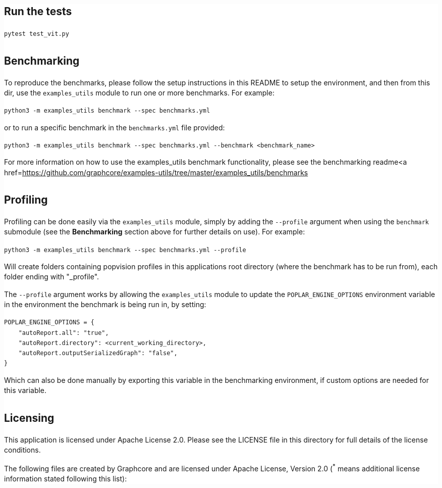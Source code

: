 ## Run the tests

```console
pytest test_vit.py
```

## Benchmarking

To reproduce the benchmarks, please follow the setup instructions in this README to setup the environment, and then from this dir, use the `examples_utils` module to run one or more benchmarks. For example:
```
python3 -m examples_utils benchmark --spec benchmarks.yml
```

or to run a specific benchmark in the `benchmarks.yml` file provided:
```
python3 -m examples_utils benchmark --spec benchmarks.yml --benchmark <benchmark_name>
```

For more information on how to use the examples_utils benchmark functionality, please see the <a>benchmarking readme<a href=<https://github.com/graphcore/examples-utils/tree/master/examples_utils/benchmarks>

## Profiling

Profiling can be done easily via the `examples_utils` module, simply by adding the `--profile` argument when using the `benchmark` submodule (see the <strong>Benchmarking</strong> section above for further details on use). For example:
```
python3 -m examples_utils benchmark --spec benchmarks.yml --profile
```
Will create folders containing popvision profiles in this applications root directory (where the benchmark has to be run from), each folder ending with "_profile". 

The `--profile` argument works by allowing the `examples_utils` module to update the `POPLAR_ENGINE_OPTIONS` environment variable in the environment the benchmark is being run in, by setting:
```
POPLAR_ENGINE_OPTIONS = {
    "autoReport.all": "true",
    "autoReport.directory": <current_working_directory>,
    "autoReport.outputSerializedGraph": "false",
}
```
Which can also be done manually by exporting this variable in the benchmarking environment, if custom options are needed for this variable.

## Licensing
This application is licensed under Apache License 2.0.
Please see the LICENSE file in this directory for full details of the license conditions.

The following files are created by Graphcore and are licensed under Apache License, Version 2.0  (<sup>*</sup> means additional license information stated following this list):
